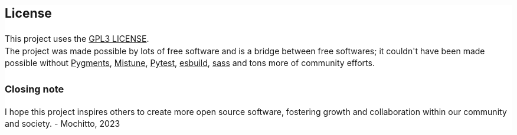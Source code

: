 ## License
This project uses the [GPL3 LICENSE](https://www.gnu.org/licenses/gpl-3.0.txt).  
The project was made possible by lots of free software and is a bridge between free softwares; it couldn't have been made possible without [Pygments](https://pygments.org/), [Mistune](https://mistune.lepture.com/en/latest/), [Pytest](https://docs.pytest.org/en/7.2.x/), [esbuild](https://esbuild.github.io/), [sass](https://sass-lang.com/) and tons more of community efforts. 

### Closing note
I hope this project inspires others to create more open source software, fostering growth and collaboration within our community and society.  - Mochitto, 2023
